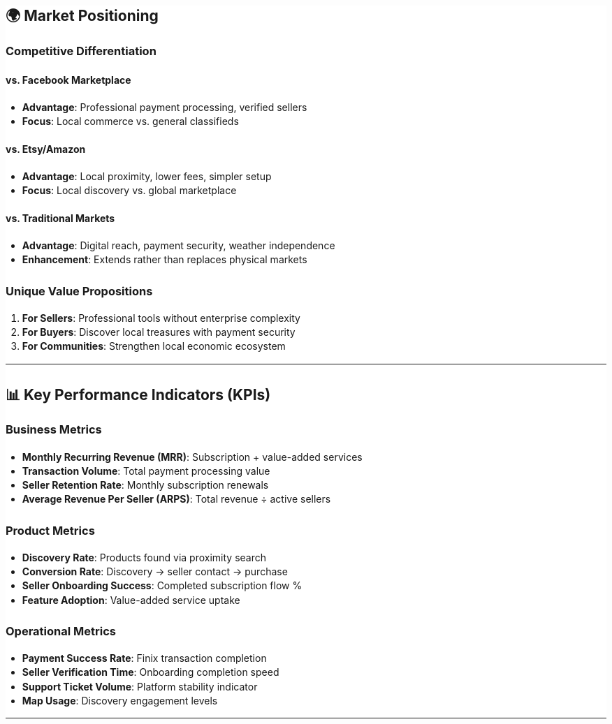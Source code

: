 ## 🌍 Market Positioning

### Competitive Differentiation

#### vs. Facebook Marketplace

- **Advantage**: Professional payment processing, verified sellers
- **Focus**: Local commerce vs. general classifieds

#### vs. Etsy/Amazon

- **Advantage**: Local proximity, lower fees, simpler setup
- **Focus**: Local discovery vs. global marketplace

#### vs. Traditional Markets

- **Advantage**: Digital reach, payment security, weather independence
- **Enhancement**: Extends rather than replaces physical markets

### Unique Value Propositions

1. **For Sellers**: Professional tools without enterprise complexity
2. **For Buyers**: Discover local treasures with payment security
3. **For Communities**: Strengthen local economic ecosystem

---

## 📊 Key Performance Indicators (KPIs)

### Business Metrics

- **Monthly Recurring Revenue (MRR)**: Subscription + value-added services
- **Transaction Volume**: Total payment processing value
- **Seller Retention Rate**: Monthly subscription renewals
- **Average Revenue Per Seller (ARPS)**: Total revenue ÷ active sellers

### Product Metrics

- **Discovery Rate**: Products found via proximity search
- **Conversion Rate**: Discovery → seller contact → purchase
- **Seller Onboarding Success**: Completed subscription flow %
- **Feature Adoption**: Value-added service uptake

### Operational Metrics

- **Payment Success Rate**: Finix transaction completion
- **Seller Verification Time**: Onboarding completion speed
- **Support Ticket Volume**: Platform stability indicator
- **Map Usage**: Discovery engagement levels

---
